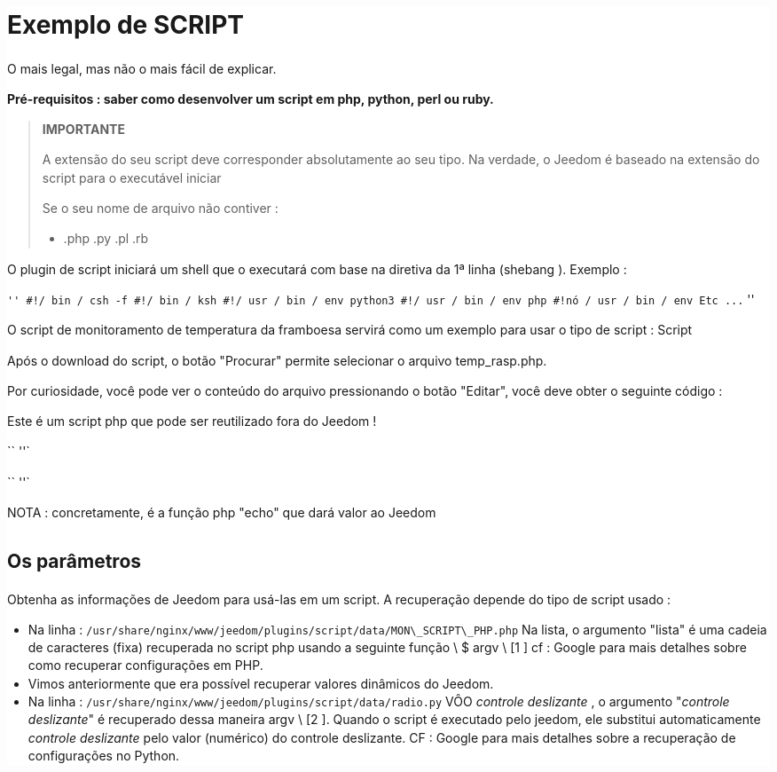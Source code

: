# Exemplo de SCRIPT

O mais legal, mas não o mais fácil de explicar.

**Pré-requisitos : saber como desenvolver um script em php, python, perl ou ruby.**

>**IMPORTANTE**
>
> A extensão do seu script deve corresponder absolutamente ao seu tipo. Na verdade, o Jeedom é baseado na extensão do script para o executável iniciar
>
> Se o seu nome de arquivo não contiver :
> * .php .py .pl .rb
>

O plugin de script iniciará um shell que o executará com base na diretiva da 1ª linha (shebang ).
Exemplo :

`` ''
#!/ bin / csh -f
#!/ bin / ksh
#!/ usr / bin / env python3
#!/ usr / bin / env php
#!nó / usr / bin / env
Etc ...
`` ''


O script de monitoramento de temperatura da framboesa servirá como um exemplo para usar o tipo de script : Script

Após o download do script, o botão "Procurar" permite selecionar o arquivo temp\_rasp.php.

Por curiosidade, você pode ver o conteúdo do arquivo pressionando o botão "Editar", você deve obter o seguinte código :

Este é um script php que pode ser reutilizado fora do Jeedom !

`` ''`
 <?php
    $temp = shell_exec("cat /sys/class/thermal/thermal_zone0/temp");
    $temp = $temp / 1000;
    $temp = round($temp,1);
    echo $temp;
 ?>
 `` ''`

NOTA : concretamente, é a função php "echo" que dará valor ao Jeedom

## Os parâmetros

Obtenha as informações de Jeedom para usá-las em um script. A recuperação depende do tipo de script usado :

-   Na linha : ``/usr/share/nginx/www/jeedom/plugins/script/data/MON\_SCRIPT\_PHP.php`` Na lista, o argumento "lista" é uma cadeia de caracteres (fixa) recuperada no script php usando a seguinte função \ $ argv \ [1 \] cf : Google para mais detalhes sobre como recuperar configurações em PHP.
-   Vimos anteriormente que era possível recuperar valores dinâmicos do Jeedom.
-   Na linha : ``/usr/share/nginx/www/jeedom/plugins/script/data/radio.py`` VÔO *controle deslizante* , o argumento "*controle deslizante*" é recuperado dessa maneira argv \ [2 \]. Quando o script é executado pelo jeedom, ele substitui automaticamente *controle deslizante* pelo valor (numérico) do controle deslizante. CF : Google para mais detalhes sobre a recuperação de configurações no Python.
